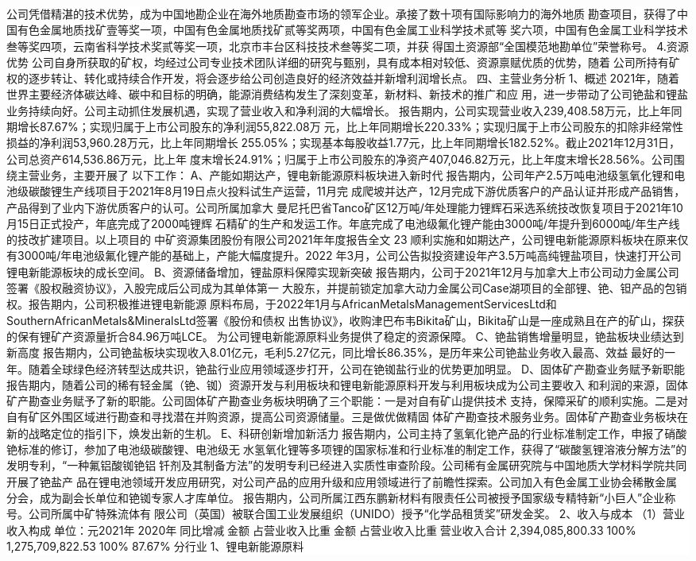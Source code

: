 公司凭借精湛的技术优势，成为中国地勘企业在海外地质勘查市场的领军企业。承接了数十项有国际影响力的海外地质
勘查项目，获得了中国有色金属地质找矿壹等奖一项，中国有色金属地质找矿贰等奖两项，中国有色金属工业科学技术贰等
奖六项，中国有色金属工业科学技术叁等奖四项，云南省科学技术奖贰等奖一项，北京市丰台区科技技术叁等奖二项，并获
得国土资源部“全国模范地勘单位”荣誉称号。
4.资源优势
公司自身所获取的矿权，均经过公司专业技术团队详细的研究与甄别，具有成本相对较低、资源禀赋优质的优势，随着
公司所持有矿权的逐步转让、转化或持续合作开发，将会逐步给公司创造良好的经济效益并新增利润增长点。
四、主营业务分析
1、概述
2021年，随着世界主要经济体碳达峰、碳中和目标的明确，能源消费结构发生了深刻变革，新材料、新技术的推广和应
用，进一步带动了公司铯盐和锂盐业务持续向好。公司主动抓住发展机遇，实现了营业收入和净利润的大幅增长。
报告期内，公司实现营业收入239,408.58万元，比上年同期增长87.67%；实现归属于上市公司股东的净利润55,822.08万
元，比上年同期增长220.33%；实现归属于上市公司股东的扣除非经常性损益的净利润53,960.28万元，比上年同期增长
255.05%；实现基本每股收益1.77元，比上年同期增长182.52%。截止2021年12月31日，公司总资产614,536.86万元，比上年
度末增长24.91%；归属于上市公司股东的净资产407,046.82万元，比上年度末增长28.56%。公司围绕主营业务，主要开展了
以下工作：
A、产能如期达产，锂电新能源原料板块进入新时代
报告期内，公司年产2.5万吨电池级氢氧化锂和电池级碳酸锂生产线项目于2021年8月19日点火投料试生产运营，11月完
成爬坡并达产，12月完成下游优质客户的产品认证并形成产品销售，产品得到了业内下游优质客户的认可。公司所属加拿大
曼尼托巴省Tanco矿区12万吨/年处理能力锂辉石采选系统技改恢复项目于2021年10月15日正式投产，年底完成了2000吨锂辉
石精矿的生产和发运工作。年底完成了电池级氟化锂产能由3000吨/年提升到6000吨/年生产线的技改扩建项目。以上项目的
中矿资源集团股份有限公司2021年年度报告全文
23
顺利实施和如期达产，公司锂电新能源原料板块在原来仅有3000吨/年电池级氟化锂产能的基础上，产能大幅度提升。2022
年3月，公司公告拟投资建设年产3.5万吨高纯锂盐项目，快速打开公司锂电新能源板块的成长空间。
B、资源储备增加，锂盐原料保障实现新突破
报告期内，公司于2021年12月与加拿大上市公司动力金属公司签署《股权融资协议》，入股完成后公司成为其单体第一
大股东，并提前锁定加拿大动力金属公司Case湖项目的全部锂、铯、钽产品的包销权。报告期内，公司积极推进锂电新能源
原料布局，于2022年1月与AfricanMetalsManagementServicesLtd和SouthernAfricanMetals&MineralsLtd签署《股份和债权
出售协议》，收购津巴布韦Bikita矿山，Bikita矿山是一座成熟且在产的矿山，探获的保有锂矿产资源量折合84.96万吨LCE。
为公司锂电新能源原料业务提供了稳定的资源保障。
C、铯盐销售增量明显，铯盐板块业绩达到新高度
报告期内，公司铯盐板块实现收入8.01亿元，毛利5.27亿元，同比增长86.35%，是历年来公司铯盐业务收入最高、效益
最好的一年。随着全球绿色经济转型达成共识，铯盐行业应用领域逐步打开，公司在铯铷盐行业的优势更加明显。
D、固体矿产勘查业务赋予新职能
报告期内，随着公司的稀有轻金属（铯、铷）资源开发与利用板块和锂电新能源原料开发与利用板块成为公司主要收入
和利润的来源，固体矿产勘查业务赋予了新的职能。公司固体矿产勘查业务板块明确了三个职能：一是对自有矿山提供技术
支持，保障采矿的顺利实施。二是对自有矿区外围区域进行勘查和寻找潜在并购资源，提高公司资源储量。三是做优做精固
体矿产勘查技术服务业务。固体矿产勘查业务板块在新的战略定位的指引下，焕发出新的生机。
E、科研创新增加新活力
报告期内，公司主持了氢氧化铯产品的行业标准制定工作，申报了硝酸铯标准的修订，参加了电池级碳酸锂、电池级无
水氢氧化锂等多项锂的国家标准和行业标准的制定工作，获得了“碳酸氢锂溶液分解方法”的发明专利，“一种氟铝酸铷铯铝
钎剂及其制备方法”的发明专利已经进入实质性审查阶段。公司稀有金属研究院与中国地质大学材料学院共同开展了铯盐产
品在锂电池领域开发应用研究，对公司产品的应用升级和应用领域进行了前瞻性探索。公司加入有色金属工业协会稀散金属
分会，成为副会长单位和铯铷专家人才库单位。
报告期内，公司所属江西东鹏新材料有限责任公司被授予国家级专精特新“小巨人”企业称号。公司所属中矿特殊流体有
限公司（英国）被联合国工业发展组织（UNIDO）授予“化学品租赁奖”研发金奖。
2、收入与成本
（1）营业收入构成
单位：元2021年
2020年
同比增减
金额
占营业收入比重
金额
占营业收入比重
营业收入合计
2,394,085,800.33
100%
1,275,709,822.53
100%
87.67%
分行业
1、锂电新能源原料